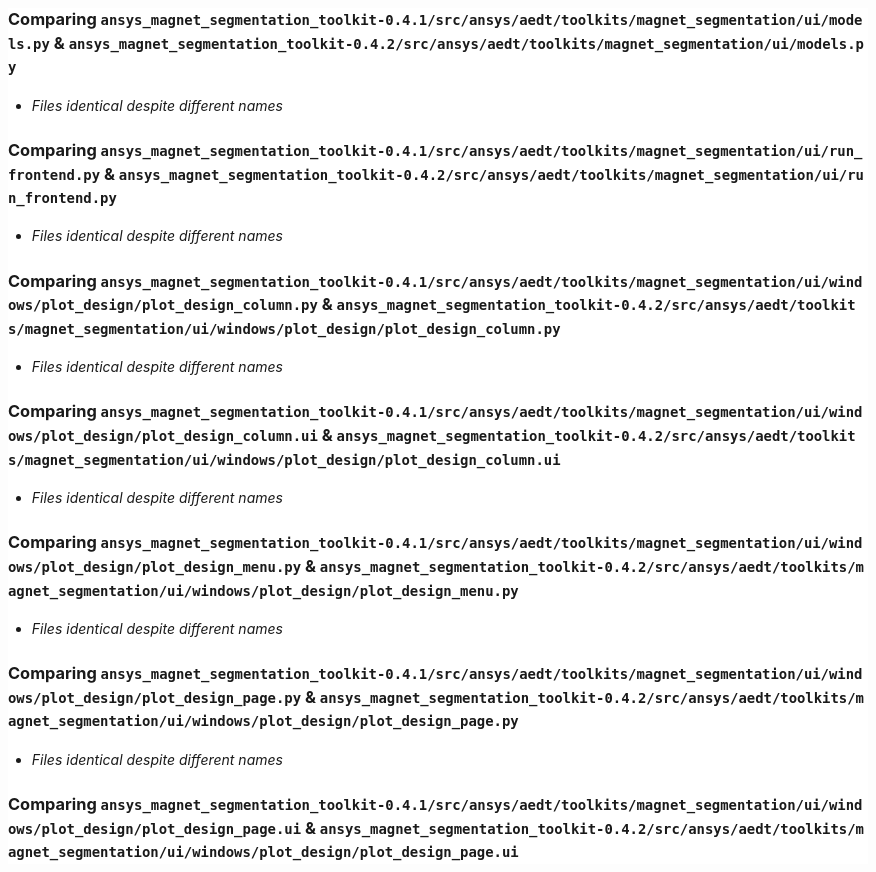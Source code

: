 ### Comparing `ansys_magnet_segmentation_toolkit-0.4.1/src/ansys/aedt/toolkits/magnet_segmentation/ui/models.py` & `ansys_magnet_segmentation_toolkit-0.4.2/src/ansys/aedt/toolkits/magnet_segmentation/ui/models.py`

 * *Files identical despite different names*

### Comparing `ansys_magnet_segmentation_toolkit-0.4.1/src/ansys/aedt/toolkits/magnet_segmentation/ui/run_frontend.py` & `ansys_magnet_segmentation_toolkit-0.4.2/src/ansys/aedt/toolkits/magnet_segmentation/ui/run_frontend.py`

 * *Files identical despite different names*

### Comparing `ansys_magnet_segmentation_toolkit-0.4.1/src/ansys/aedt/toolkits/magnet_segmentation/ui/windows/plot_design/plot_design_column.py` & `ansys_magnet_segmentation_toolkit-0.4.2/src/ansys/aedt/toolkits/magnet_segmentation/ui/windows/plot_design/plot_design_column.py`

 * *Files identical despite different names*

### Comparing `ansys_magnet_segmentation_toolkit-0.4.1/src/ansys/aedt/toolkits/magnet_segmentation/ui/windows/plot_design/plot_design_column.ui` & `ansys_magnet_segmentation_toolkit-0.4.2/src/ansys/aedt/toolkits/magnet_segmentation/ui/windows/plot_design/plot_design_column.ui`

 * *Files identical despite different names*

### Comparing `ansys_magnet_segmentation_toolkit-0.4.1/src/ansys/aedt/toolkits/magnet_segmentation/ui/windows/plot_design/plot_design_menu.py` & `ansys_magnet_segmentation_toolkit-0.4.2/src/ansys/aedt/toolkits/magnet_segmentation/ui/windows/plot_design/plot_design_menu.py`

 * *Files identical despite different names*

### Comparing `ansys_magnet_segmentation_toolkit-0.4.1/src/ansys/aedt/toolkits/magnet_segmentation/ui/windows/plot_design/plot_design_page.py` & `ansys_magnet_segmentation_toolkit-0.4.2/src/ansys/aedt/toolkits/magnet_segmentation/ui/windows/plot_design/plot_design_page.py`

 * *Files identical despite different names*

### Comparing `ansys_magnet_segmentation_toolkit-0.4.1/src/ansys/aedt/toolkits/magnet_segmentation/ui/windows/plot_design/plot_design_page.ui` & `ansys_magnet_segmentation_toolkit-0.4.2/src/ansys/aedt/toolkits/magnet_segmentation/ui/windows/plot_design/plot_design_page.ui`
